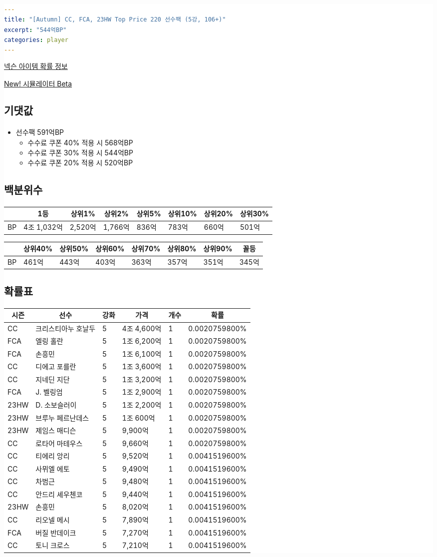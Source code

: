 ```yaml
---
title: "[Autumn] CC, FCA, 23HW Top Price 220 선수팩 (5강, 106+)"
excerpt: "544억BP"
categories: player
---
```

[넥슨 아이템 확률 정보](http://iteminfo.nexon.com/probability/fco?sn=7693)

[New! 시뮬레이터 Beta](/simulator/7693)
## 기댓값
- 선수팩 591억BP
  - 수수료 쿠폰 40% 적용 시 568억BP
  - 수수료 쿠폰 30% 적용 시 544억BP
  - 수수료 쿠폰 20% 적용 시 520억BP


## 백분위수

||1등|상위1%|상위2%|상위5%|상위10%|상위20%|상위30%|
|---|---|---|---|---|---|---|---|
|BP|4조 1,032억|2,520억|1,766억|836억|783억|660억|501억|

||상위40%|상위50%|상위60%|상위70%|상위80%|상위90%|꼴등|
|---|---|---|---|---|---|---|---|
|BP|461억|443억|403억|363억|357억|351억|345억|


## 확률표

|시즌|선수|강화|가격|개수|확률|
|---|---|---|---|---|---|
|CC|크리스티아누 호날두|5|4조 4,600억|1|0.0020759800%|
|FCA|엘링 홀란|5|1조 6,200억|1|0.0020759800%|
|FCA|손흥민|5|1조 6,100억|1|0.0020759800%|
|CC|디에고 포를란|5|1조 3,600억|1|0.0020759800%|
|CC|지네딘 지단|5|1조 3,200억|1|0.0020759800%|
|FCA|J. 벨링엄|5|1조 2,900억|1|0.0020759800%|
|23HW|D. 소보슬러이|5|1조 2,200억|1|0.0020759800%|
|23HW|브루누 페르난데스|5|1조 600억|1|0.0020759800%|
|23HW|제임스 매디슨|5|9,900억|1|0.0020759800%|
|CC|로타어 마테우스|5|9,660억|1|0.0020759800%|
|CC|티에리 앙리|5|9,520억|1|0.0041519600%|
|CC|사뮈엘 에토|5|9,490억|1|0.0041519600%|
|CC|차범근|5|9,480억|1|0.0041519600%|
|CC|안드리 셰우첸코|5|9,440억|1|0.0041519600%|
|23HW|손흥민|5|8,020억|1|0.0041519600%|
|CC|리오넬 메시|5|7,890억|1|0.0041519600%|
|FCA|버질 반데이크|5|7,270억|1|0.0041519600%|
|CC|토니 크로스|5|7,210억|1|0.0041519600%|